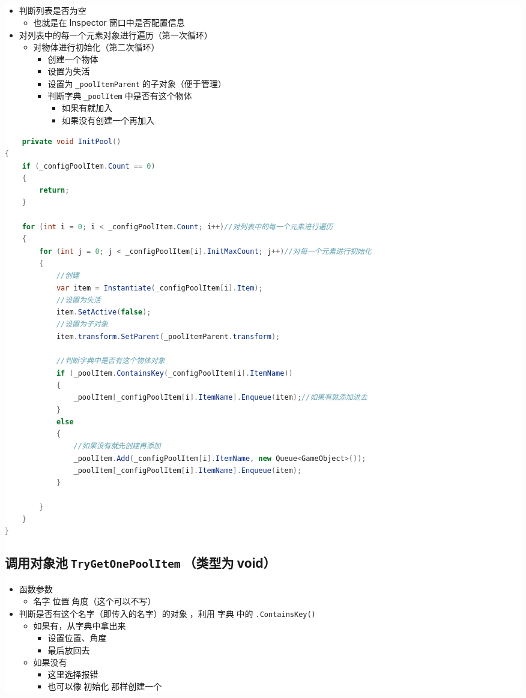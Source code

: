 - 判断列表是否为空
	- 也就是在 Inspector 窗口中是否配置信息
- 对列表中的每一个元素对象进行遍历（第一次循环）
	- 对物体进行初始化（第二次循环）
		- 创建一个物体
		- 设置为失活
		- 设置为 `_poolItemParent` 的子对象（便于管理）
		- 判断字典 `_poolItem` 中是否有这个物体
			- 如果有就加入
			- 如果没有创建一个再加入

```C#
	private void InitPool()
{
	if (_configPoolItem.Count == 0)
	{
		return;
	}

	for (int i = 0; i < _configPoolItem.Count; i++)//对列表中的每一个元素进行遍历
	{
		for (int j = 0; j < _configPoolItem[i].InitMaxCount; j++)//对每一个元素进行初始化
		{
			//创建
			var item = Instantiate(_configPoolItem[i].Item);
			//设置为失活
			item.SetActive(false);
			//设置为子对象
			item.transform.SetParent(_poolItemParent.transform);

			//判断字典中是否有这个物体对象
			if (_poolItem.ContainsKey(_configPoolItem[i].ItemName))
			{
				_poolItem[_configPoolItem[i].ItemName].Enqueue(item);//如果有就添加进去
			}
			else
			{
				//如果没有就先创建再添加
				_poolItem.Add(_configPoolItem[i].ItemName, new Queue<GameObject>());
				_poolItem[_configPoolItem[i].ItemName].Enqueue(item);
			}

		}
	}
}
```

## 调用对象池 `TryGetOnePoolItem` （类型为 void）

- 函数参数
	- 名字 位置 角度（这个可以不写）
- 判断是否有这个名字（即传入的名字）的对象 ，利用 字典 中的 `.ContainsKey()`
	- 如果有，从字典中拿出来
		- 设置位置、角度
		- 最后放回去
	- 如果没有
		- 这里选择报错
		- 也可以像 初始化 那样创建一个
